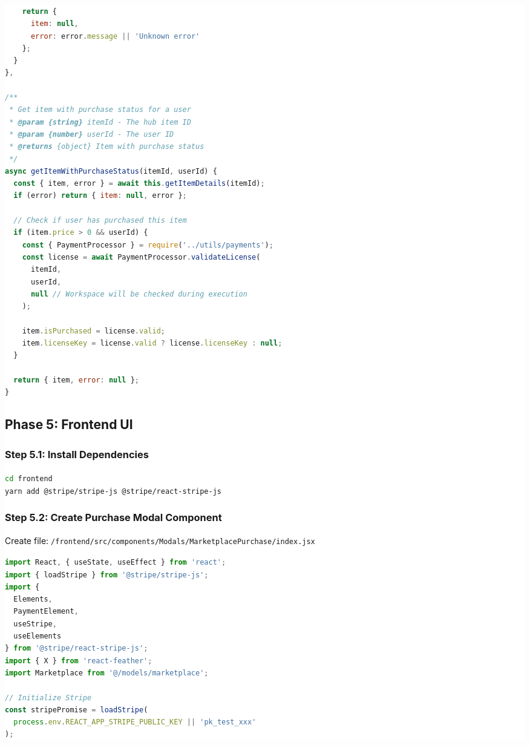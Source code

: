 ```javascript
    return { 
      item: null, 
      error: error.message || 'Unknown error' 
    };
  }
},

/**
 * Get item with purchase status for a user
 * @param {string} itemId - The hub item ID
 * @param {number} userId - The user ID
 * @returns {object} Item with purchase status
 */
async getItemWithPurchaseStatus(itemId, userId) {
  const { item, error } = await this.getItemDetails(itemId);
  if (error) return { item: null, error };
  
  // Check if user has purchased this item
  if (item.price > 0 && userId) {
    const { PaymentProcessor } = require('../utils/payments');
    const license = await PaymentProcessor.validateLicense(
      itemId,
      userId,
      null // Workspace will be checked during execution
    );
    
    item.isPurchased = license.valid;
    item.licenseKey = license.valid ? license.licenseKey : null;
  }
  
  return { item, error: null };
}
```

## Phase 5: Frontend UI

### Step 5.1: Install Dependencies

```bash
cd frontend
yarn add @stripe/stripe-js @stripe/react-stripe-js
```

### Step 5.2: Create Purchase Modal Component

Create file: `/frontend/src/components/Modals/MarketplacePurchase/index.jsx`

```jsx
import React, { useState, useEffect } from 'react';
import { loadStripe } from '@stripe/stripe-js';
import { 
  Elements, 
  PaymentElement, 
  useStripe, 
  useElements 
} from '@stripe/react-stripe-js';
import { X } from 'react-feather';
import Marketplace from '@/models/marketplace';

// Initialize Stripe
const stripePromise = loadStripe(
  process.env.REACT_APP_STRIPE_PUBLIC_KEY || 'pk_test_xxx'
);

```